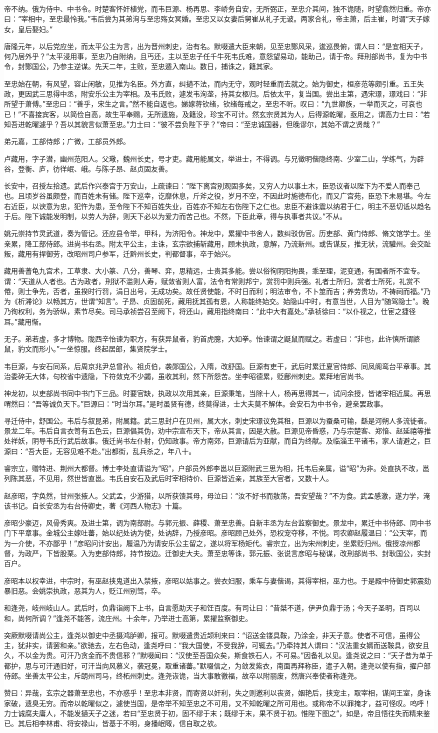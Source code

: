 帝不纳。俄为侍中、中书令。时楚客怀奸植党，而韦巨源、杨再思、李峤务自安，无所弼正，至忠介其间，独不诡随，时望翕然归重。帝亦曰：“宰相中，至忠最怜我。”韦后尝为其弟洵与至忠殇女冥婚。至忠又以女妻后舅崔从礼子无诐。两家合礼，帝主萧，后主崔，时谓“天子嫁女，皇后娶妇。”

唐隆元年，以后党应坐，而太平公主为言，出为晋州刺史，治有名。默啜遣大臣来朝，见至忠酂风采，逡巡畏俯，谓人曰：“是宜相天子，何乃居外乎？”太平浸用事，至忠乃自附纳，且丐还，主以至忠子任千牛死韦氏难，意怨望易动，能助己，请于帝。拜刑部尚书，复为中书令，封酂国公，乃参主逆谋。先天二年，主败，至忠遁入南山。数日，捕诛之，籍其家。

至忠始在朝，有风望，容止闲敏，见推为名臣。外方直，纠擿不法，而内无守，观时轻重而去就之。始为御史，桓彦范等颇引重。五王失政，更因武三思得中丞，附安乐公主为宰相。及韦氏败，遽发韦洵垄，持其女柩归。后依太平，复当国。尝出主第，遇宋璟，璟戏曰：“非所望于萧傅。”至忠曰：“善乎，宋生之言。”然不能自返也。娣嫁蒋钦绪，钦绪每戒之，至忠不听。叹曰：“九世卿族，一举而灭之，可哀也已！”不喜接宾客，以简俭自高，故生平奉赐，无所遗施，及籍没，珍宝不可计。然玄宗贤其为人，后得源乾曜，亟用之，谓高力士曰：“若知吾进乾曜遽乎？吾以其貌言似萧至忠。”力士曰：“彼不尝负陛下乎？”帝曰：“至忠诚国器，但晚谬尔，其始不谓之贤哉？”

弟元嘉，工部侍郎；广微，工部员外郎。

卢藏用，字子潜，幽州范阳人。父璥，魏州长史，号才吏。藏用能属文，举进士，不得调。与兄徵明偕隐终南、少室二山，学练气，为辟谷，登衡、庐，彷徉岷、峨。与陈子昂、赵贞固友善。

长安中，召授左拾遗。武后作兴泰宫于万安山，上疏谏曰：“陛下离宫别观固多矣，又穷人力以事土木，臣恐议者以陛下为不爱人而奉己也。且顷岁谷虽颇登，而百姓未有储。陛下巡幸，讫靡休息，斤斧之役，岁月不空，不因此时施德布化，而又广宫苑，臣恐下未易堪。今左右近臣，以谀意为忠，犯忤为患，至令陛下不知百姓失业，百姓亦不知左右伤陛下之仁也。忠臣不避诛震以纳君于仁，明主不恶切诋以趋名于后。陛下诚能发明制，以劳人为辞，则天下必以为爱力而苦己也。不然，下臣此章，得与执事者共议。”不从。

姚元崇持节灵武道，奏为管记。还应县令举，甲科，为济阳令。神龙中，累擢中书舍人，数纠驳伪官。历吏部、黄门侍郎、脩文馆学士。坐亲累，降工部侍郎。进尚书右丞。附太平公主，主诛，玄宗欲捕斩藏用，顾未执政，意解，乃流新州。或告谋反，推无状，流驩州。会交趾叛，藏用有捍御劳，改昭州司户参军，迁黔州长史，判都督事，卒于始兴。

藏用善蓍龟九宫术，工草隶、大小篆、八分，善琴、弈，思精远，士贵其多能。尝以俗徇阴阳拘畏，乖至理，泥变通，有国者所不宜专。谓：“天道从人者也。古为政者，刑狱不滥则人寿，赋敛省则人富，法令有常则邦宁，赏罚中则兵强。礼者士所归，赏者士所死，礼赏不倦，则士争先，否者，虽揆时行罚，涓日出号，无成功矣。故任贤使能，不时日而利；明法审令，不卜筮而吉；养劳贵功，不祷祠而福。”乃为《析滞论》以畅其方，世谓“知言”。子昂、贞固前死，藏用抚其孤有恩，人称能终始交。始隐山中时，有意当世，人目为“随驾隐士”。晚乃徇权利，务为骄纵，素节尽矣。司马承祯尝召至阙下，将还山，藏用指终南曰：“此中大有嘉处。”承祯徐曰：“以仆视之，仕宦之捷径耳。”藏用惭。

无子。弟若虚，多才博物。陇西辛怡谏为职方，有获异鼠者，豹首虎臆，大如拳。怡谏谓之鼮鼠而赋之。若虚曰：“非也，此许慎所谓鼨鼠，豹文而形小。”一坐惊服。终起居郎，集贤院学士。

韦巨源，与安石同系，后周京兆尹总曾孙。祖贞伯，袭郧国公，入隋，改舒国。巨源有吏干，武后时累迁夏官侍郎、同凤阁鸾台平章事。其治委碎无大体，句校省中遗隐，下符敛克不少蠲，虽收其利，然下所怨苦。坐李昭德累，贬鄜州刺史。累拜地官尚书。

神龙初，以吏部尚书同中书门下三品。时要官缺，执政以次用其亲，巨源秉笔，当除十人，杨再思得其一，试问余授，皆诸宰相近属。再思喟然曰：“吾等诚负天下。”巨源曰：“时当尔耳。”是时虽贤有德，终莫得进，士大夫莫不解体。会安石为中书令，避亲罢政事。

寻迁侍中，舒国公。韦后与叙昆弟，附属籍。武三思封户在贝州，属大水，刺史宋璟议免其租，巨源以为蚕桑可输，繇是河朔人多流徙者。景龙二年。韦后自言衣笥有五色云，巨源倡其伪，劝中宗宣布天下，帝从其言，因是大赦。巨源见帝昏惑，乃与宗楚客、郑愔、赵延禧等推处祥妖，阴导韦氏行武后故事。俄迁尚书左仆射，仍知政事。帝方南郊，巨源请后为亚献，而自为终献。及临淄王平诸韦，家人请避之，巨源曰：“吾大臣，无容见难不赴。”出都街，乱兵杀之，年八十。

睿宗立，赠特进、荆州大都督。博士李处直请谥为“昭”，户部员外郎李邕以巨源附武三思为相，托韦后亲属，谥“昭”为非。处直执不改，邕列陈其恶，不见用，然世皆直邕。韦氏自安石及武后时宰相待价、巨源皆近亲，其族至大官者，又数十人。

赵彦昭，字奂然，甘州张掖人。父武孟，少游猎，以所获馈其母，母泣曰：“汝不好书而敖荡，吾安望哉？”不为食。武孟感激，遂力学，淹该书记。自长安丞为右台侍卿史，著《河西人物志》十篇。

彦昭少豪迈，风骨秀爽。及进士第，调为南部尉。与郭元振、薛稷、萧至忠善。自新丰丞为左台监察御史。景龙中，累迁中书侍郎、同中书门下平章事。金城公主嫁吐蕃，始以纪处讷为使，处讷辞，乃授彦昭。彦昭顾己处外，恐权宠夺移，不悦。司农卿赵履温曰：“公天宰，而为一介使，不亦鄙乎！”彦昭问计安出，履温乃为请安乐公主留之，遂以将军杨矩代。睿宗立，出为宋州刺史，坐累贬归州。俄授凉州都督，为政严，下皆股栗。入为吏部侍郎，持节按边。迁御史大夫。萧至忠等诛，郭元振、张说言彦昭与秘谋，改刑部尚书、封耿国公，实封百户。

彦昭本以权幸进，中宗时，有巫赵挟鬼道出入禁掖，彦昭以姑事之。尝衣妇服，乘车与妻偕谒，其得宰相，巫力也。于是殿中侍御史郭震劾暴旧恶。会姚崇执政，恶其为人，贬江州别驾，卒。

和逢尧，岐州岐山人。武后时，负鼎诣阙下上书，自言愿助天子和饪百度。有司让曰：“昔桀不道，伊尹负鼎于汤；今天子圣明，百司以和，尚何所调？”逢尧不能答，流庄州。十余年，乃举进士高第，累擢监察御史。

突厥默啜请尚公主，逢尧以御史中丞摄鸿胪卿，报可。默啜遣贵近颉利来曰：“诏送金镂具鞍，乃涂金，非天子意。使者不可信，虽得公主，犹非实，请罢和亲。”欲驰去，左右色动，逢尧呼曰：“我大国使，不受我辞，可辄去。”乃牵持其人谓曰：“汉法重女婿而送鞍具，欲安且久，不以金为贵。可汗乃贪金而不贵信邪？”默啜闻曰：“汉使至吾国众矣，斯食铁石人，不可易。”因备礼以见。逢尧说之曰：“天子昔为单于都护，思与可汗通旧好，可汗当向风慕义，袭冠冕，取重诸蕃。”默啜信之，为敛发紫衣，南面再拜称臣，遣子入朝。逢尧以使有指，擢户部侍郎。坐善太平公主，斥朗州司马，终柘州刺史。逢尧诙诡，当大事敢徼福，故卒以附丽废，然唐兴奉使者称逢尧。

赞曰：异哉，玄宗之器萧至忠也，不亦惑乎！至忠本非贤，而寄贤以奸利，失之则邀利以丧贤，姻艳后，挟宠主，取宰相，谋间王室，身诛家破，遗臭无穷。而帝以乾曜似之，遽使当国，是帝举不知至忠之不可用，又不知乾曜之所可用也。或称帝不以罪掩才，益可怪叹。呜呼！力士诚腐夫庸人，不能发擿天子之迷，若曰“至忠贤于初，固不缪于末；既缪于末，果不贤于初。惟陛下图之”，如是，帝且悟往失而精来鉴已。其后相李林甫、将安禄山，皆基于不明，身播岷陬，信自取之欤。
